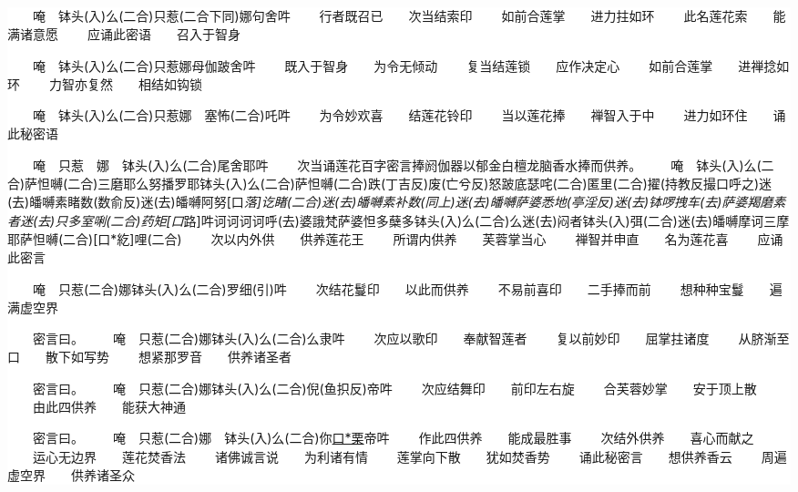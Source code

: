　　唵　钵头(入)么(二合)只惹(二合下同)娜句舍吽
　　行者既召已　　次当结索印
　　如前合莲掌　　进力拄如环
　　此名莲花索　　能满诸意愿
　　应诵此密语　　召入于智身

　　唵　钵头(入)么(二合)只惹娜母伽跛舍吽
　　既入于智身　　为令无倾动
　　复当结莲锁　　应作决定心
　　如前合莲掌　　进禅捻如环
　　力智亦复然　　相结如钩锁

　　唵　钵头(入)么(二合)只惹娜　塞怖(二合)吒吽
　　为令妙欢喜　　结莲花铃印
　　当以莲花捧　　禅智入于中
　　进力如环住　　诵此秘密语

　　唵　只惹　娜　钵头(入)么(二合)尾舍耶吽
　　次当诵莲花百字密言捧阏伽器以郁金白檀龙脑香水捧而供养。
　　唵　钵头(入)么(二合)萨怛嚩(二合)三磨耶么努播罗耶钵头(入)么(二合)萨怛嚩(二合)跌(丁吉反)废(亡兮反)怒跛底瑟咤(二合)匿里(二合)擢(持教反撮口呼之)迷(去)皤嚩素睹数(数俞反)迷(去)皤嚩阿努[口*落]讫睹(二合)迷(去)皤嚩素补数(同上)迷(去)皤嚩萨婆悉地(亭淫反)迷(去)钵啰拽车(去)萨婆羯磨素者迷(去)只多室唎(二合)药矩[口*路]吽诃诃诃诃呼(去)婆誐梵萨婆怛多蘖多钵头(入)么(二合)么迷(去)闷者钵头(入)弭(二合)迷(去)皤嚩摩诃三摩耶萨怛嚩(二合)[口*紇]哩(二合)
　　次以内外供　　供养莲花王
　　所谓内供养　　芙蓉掌当心
　　禅智并申直　　名为莲花喜
　　应诵此密言

　　唵　只惹(二合)娜钵头(入)么(二合)罗细(引)吽
　　次结花鬘印　　以此而供养
　　不易前喜印　　二手捧而前
　　想种种宝鬘　　遍满虚空界

　　密言曰。
　　唵　只惹(二合)娜钵头(入)么(二合)么隶吽
　　次应以歌印　　奉献智莲者
　　复以前妙印　　屈掌拄诸度
　　从脐渐至口　　散下如写势
　　想紧那罗音　　供养诸圣者

　　密言曰。
　　唵　只惹(二合)娜钵头(入)么(二合)倪(鱼抧反)帝吽
　　次应结舞印　　前印左右旋
　　合芙蓉妙掌　　安于顶上散
　　由此四供养　　能获大神通

　　密言曰。
　　唵　只惹(二合)娜　钵头(入)么(二合)你[口*栗](二合)帝吽
　　作此四供养　　能成最胜事
　　次结外供养　　喜心而献之
　　运心无边界　　莲花焚香法
　　诸佛诚言说　　为利诸有情
　　莲掌向下散　　犹如焚香势
　　诵此秘密言　　想供养香云
　　周遍虚空界　　供养诸圣众
